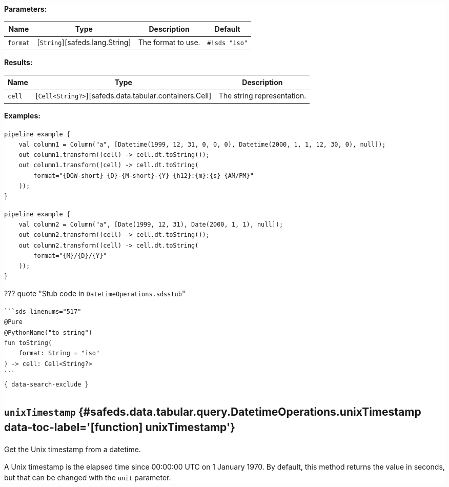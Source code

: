 **Parameters:**

| Name | Type | Description | Default |
|------|------|-------------|---------|
| `format` | [`String`][safeds.lang.String] | The format to use. | `#!sds "iso"` |

**Results:**

| Name | Type | Description |
|------|------|-------------|
| `cell` | [`Cell<String?>`][safeds.data.tabular.containers.Cell] | The string representation. |

**Examples:**

```sds hl_lines="3 4"
pipeline example {
    val column1 = Column("a", [Datetime(1999, 12, 31, 0, 0, 0), Datetime(2000, 1, 1, 12, 30, 0), null]);
    out column1.transform((cell) -> cell.dt.toString());
    out column1.transform((cell) -> cell.dt.toString(
        format="{DOW-short} {D}-{M-short}-{Y} {h12}:{m}:{s} {AM/PM}"
    ));
}
```
```sds hl_lines="3 4"
pipeline example {
    val column2 = Column("a", [Date(1999, 12, 31), Date(2000, 1, 1), null]);
    out column2.transform((cell) -> cell.dt.toString());
    out column2.transform((cell) -> cell.dt.toString(
        format="{M}/{D}/{Y}"
    ));
}
```

??? quote "Stub code in `DatetimeOperations.sdsstub`"

    ```sds linenums="517"
    @Pure
    @PythonName("to_string")
    fun toString(
        format: String = "iso"
    ) -> cell: Cell<String?>
    ```
    { data-search-exclude }

## <code class="doc-symbol doc-symbol-function"></code> `unixTimestamp` {#safeds.data.tabular.query.DatetimeOperations.unixTimestamp data-toc-label='[function] unixTimestamp'}

Get the Unix timestamp from a datetime.

A Unix timestamp is the elapsed time since 00:00:00 UTC on 1 January 1970. By default, this method returns the
value in seconds, but that can be changed with the `unit` parameter.


[//]: # (DO NOT EDIT THIS FILE DIRECTLY. Instead, edit the corresponding stub file and execute `npm run docs:api`.)